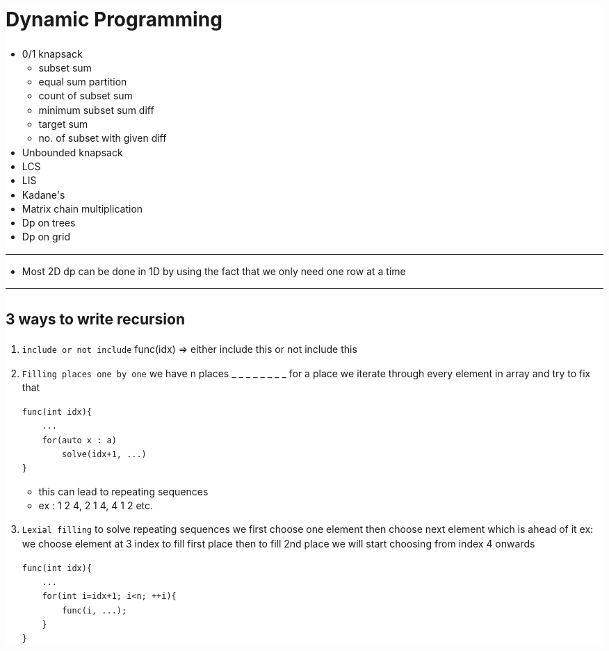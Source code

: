 # Dynamic Programming

-   0/1 knapsack
    -   subset sum
    -   equal sum partition
    -   count of subset sum
    -   minimum subset sum diff
    -   target sum
    -   no. of subset with given diff
-   Unbounded knapsack
-   LCS
-   LIS
-   Kadane's
-   Matrix chain multiplication
-   Dp on trees
-   Dp on grid


***
- Most 2D dp can be done in 1D by using the fact that we only need one row at a time

***
##  3 ways to write recursion

1. `include or not include`
    func(idx) => either include this or not include this

2. `Filling places one by one`
    we have n places _ _ _ _ _ _ _ _
    for a place we iterate through every element in array and try to fix that

    ```
    func(int idx){
        ...
        for(auto x : a)
            solve(idx+1, ...)
    }
    ```

    - this can lead to repeating sequences 
    - ex : 1 2 4, 2 1 4, 4 1 2 etc.

3. `Lexial filling`
    to solve repeating sequences we first choose one element then choose next element which is ahead of it
    ex: we choose element at 3 index to fill first place then to fill 2nd place we will start choosing from index 4 onwards

    ```
    func(int idx){
        ...
        for(int i=idx+1; i<n; ++i){
            func(i, ...);
        }
    }
    ```
